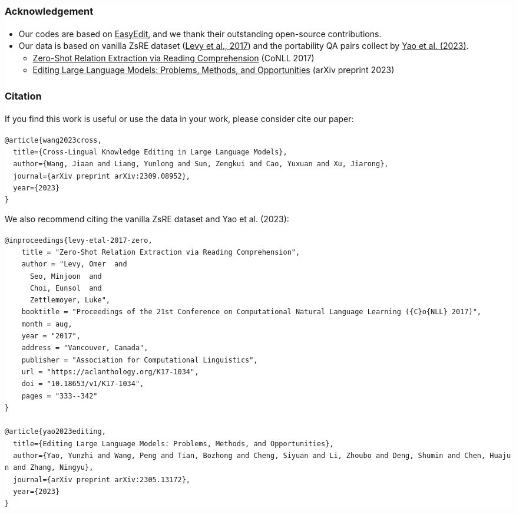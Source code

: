 ### Acknowledgement
- Our codes are based on [EasyEdit](https://github.com/zjunlp/EasyEdit), and we thank their outstanding open-source contributions.
- Our data is based on vanilla ZsRE dataset ([Levy et al., 2017](https://aclanthology.org/K17-1034/)) and the portability QA pairs collect by [Yao et al. (2023)](https://arxiv.org/abs/2305.13172).
    - [Zero-Shot Relation Extraction via Reading Comprehension](https://aclanthology.org/K17-1034/) (CoNLL 2017)
    - [Editing Large Language Models: Problems, Methods, and Opportunities](https://arxiv.org/abs/2305.13172) (arXiv preprint 2023)

### Citation
If you find this work is useful or use the data in your work, please consider cite our paper:
```
@article{wang2023cross,
  title={Cross-Lingual Knowledge Editing in Large Language Models},
  author={Wang, Jiaan and Liang, Yunlong and Sun, Zengkui and Cao, Yuxuan and Xu, Jiarong},
  journal={arXiv preprint arXiv:2309.08952},
  year={2023}
}
```
We also recommend citing the vanilla ZsRE dataset and Yao et al. (2023):
```
@inproceedings{levy-etal-2017-zero,
    title = "Zero-Shot Relation Extraction via Reading Comprehension",
    author = "Levy, Omer  and
      Seo, Minjoon  and
      Choi, Eunsol  and
      Zettlemoyer, Luke",
    booktitle = "Proceedings of the 21st Conference on Computational Natural Language Learning ({C}o{NLL} 2017)",
    month = aug,
    year = "2017",
    address = "Vancouver, Canada",
    publisher = "Association for Computational Linguistics",
    url = "https://aclanthology.org/K17-1034",
    doi = "10.18653/v1/K17-1034",
    pages = "333--342"
}

@article{yao2023editing,
  title={Editing Large Language Models: Problems, Methods, and Opportunities},
  author={Yao, Yunzhi and Wang, Peng and Tian, Bozhong and Cheng, Siyuan and Li, Zhoubo and Deng, Shumin and Chen, Huajun and Zhang, Ningyu},
  journal={arXiv preprint arXiv:2305.13172},
  year={2023}
}
```
